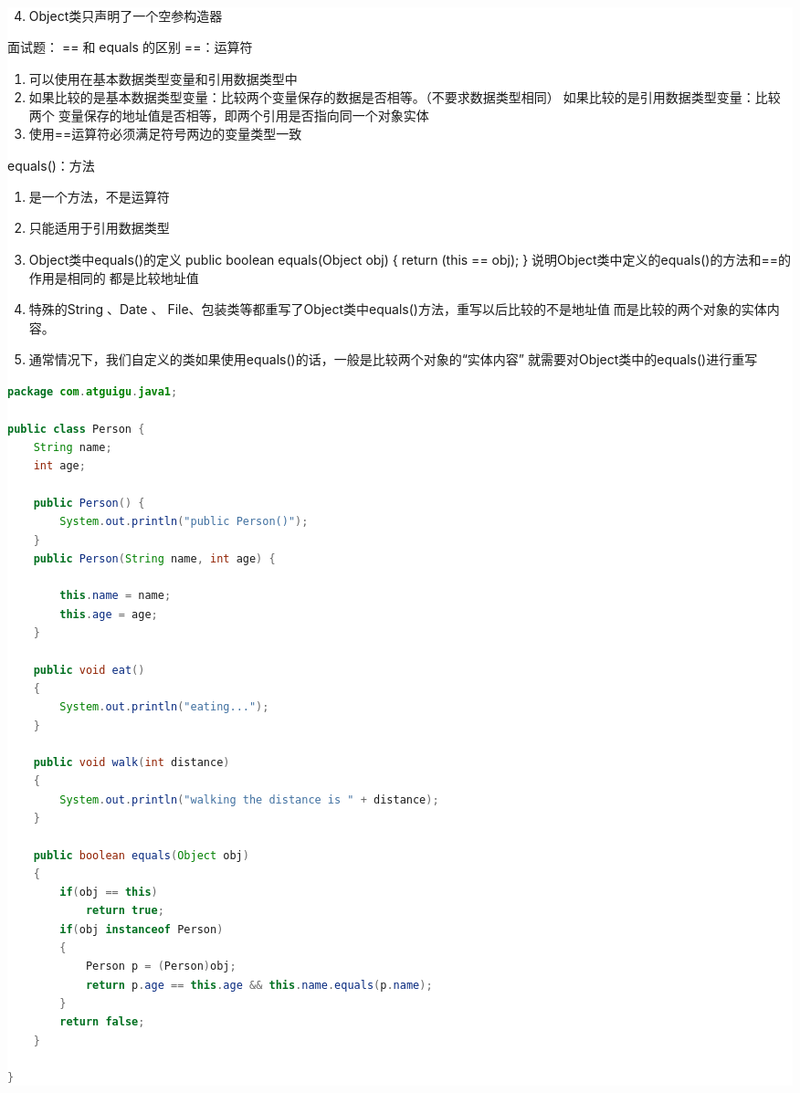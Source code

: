 4. Object类只声明了一个空参构造器

面试题： == 和 equals 的区别
==：运算符

1. 可以使用在基本数据类型变量和引用数据类型中
2. 如果比较的是基本数据类型变量：比较两个变量保存的数据是否相等。（不要求数据类型相同）
   如果比较的是引用数据类型变量：比较两个  变量保存的地址值是否相等，即两个引用是否指向同一个对象实体
3. 使用==运算符必须满足符号两边的变量类型一致
   

equals()：方法
1. 是一个方法，不是运算符
2. 只能适用于引用数据类型
3. Object类中equals()的定义
	public boolean equals(Object obj)
	{
		return (this == obj);
	}
	说明Object类中定义的equals()的方法和==的作用是相同的 都是比较地址值

4. 特殊的String 、Date 、 File、包装类等都重写了Object类中equals()方法，重写以后比较的不是地址值
	而是比较的两个对象的实体内容。

5. 通常情况下，我们自定义的类如果使用equals()的话，一般是比较两个对象的“实体内容”
	就需要对Object类中的equals()进行重写

~~~java
package com.atguigu.java1;

public class Person {
	String name;
	int age;

	public Person() {
		System.out.println("public Person()");
	}
	public Person(String name, int age) {
		
		this.name = name;
		this.age = age;
	}
	
	public void eat()
	{
		System.out.println("eating...");
	}
	
	public void walk(int distance)
	{
		System.out.println("walking the distance is " + distance);
	}
	
	public boolean equals(Object obj)
	{
		if(obj == this)
			return true;
		if(obj instanceof Person)
		{
			Person p = (Person)obj;
			return p.age == this.age && this.name.equals(p.name);
		}
		return false;
	}
	
}

~~~